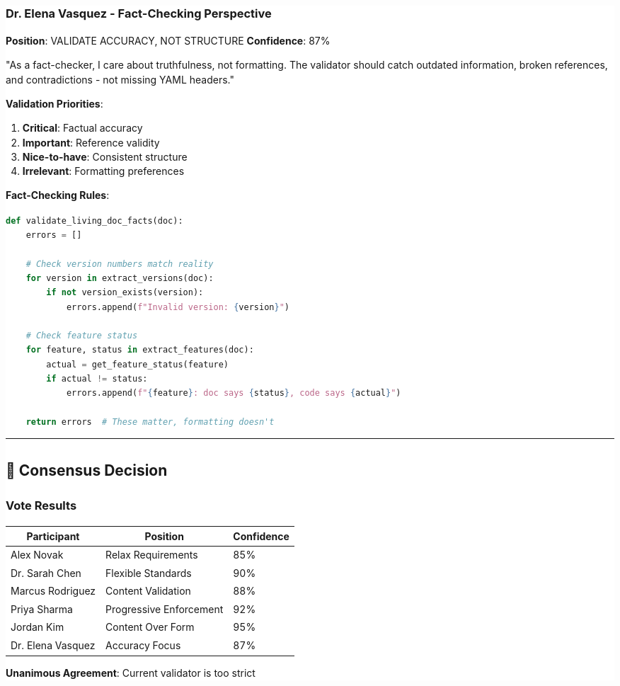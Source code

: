 
### Dr. Elena Vasquez - Fact-Checking Perspective
**Position**: VALIDATE ACCURACY, NOT STRUCTURE
**Confidence**: 87%

"As a fact-checker, I care about truthfulness, not formatting. The validator should catch outdated information, broken references, and contradictions - not missing YAML headers."

**Validation Priorities**:
1. **Critical**: Factual accuracy
2. **Important**: Reference validity
3. **Nice-to-have**: Consistent structure
4. **Irrelevant**: Formatting preferences

**Fact-Checking Rules**:
```python
def validate_living_doc_facts(doc):
    errors = []
    
    # Check version numbers match reality
    for version in extract_versions(doc):
        if not version_exists(version):
            errors.append(f"Invalid version: {version}")
    
    # Check feature status
    for feature, status in extract_features(doc):
        actual = get_feature_status(feature)
        if actual != status:
            errors.append(f"{feature}: doc says {status}, code says {actual}")
    
    return errors  # These matter, formatting doesn't
```

---

## 🎯 Consensus Decision

### Vote Results
| Participant | Position | Confidence |
|------------|----------|------------|
| Alex Novak | Relax Requirements | 85% |
| Dr. Sarah Chen | Flexible Standards | 90% |
| Marcus Rodriguez | Content Validation | 88% |
| Priya Sharma | Progressive Enforcement | 92% |
| Jordan Kim | Content Over Form | 95% |
| Dr. Elena Vasquez | Accuracy Focus | 87% |

**Unanimous Agreement**: Current validator is too strict
